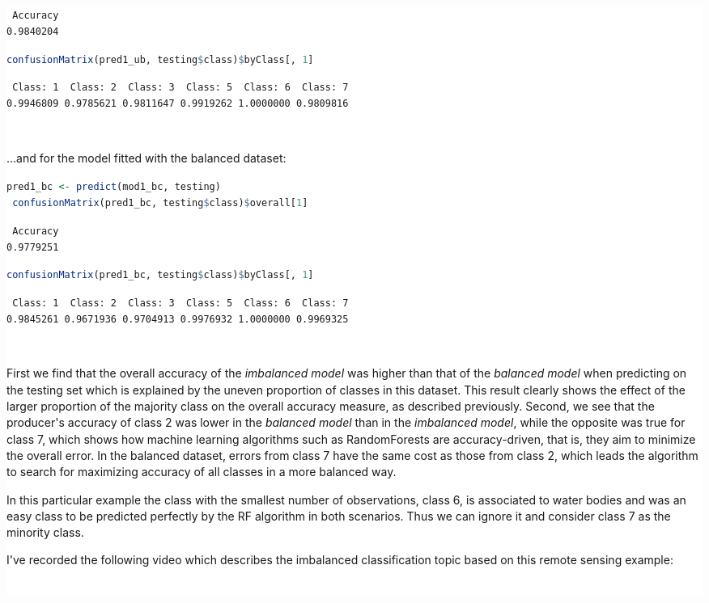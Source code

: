 ```
 Accuracy 
0.9840204 
```

```r
confusionMatrix(pred1_ub, testing$class)$byClass[, 1]
```

```
 Class: 1  Class: 2  Class: 3  Class: 5  Class: 6  Class: 7 
0.9946809 0.9785621 0.9811647 0.9919262 1.0000000 0.9809816 
```
<br>

...and for the model fitted with the balanced dataset:


```r
pred1_bc <- predict(mod1_bc, testing)
 confusionMatrix(pred1_bc, testing$class)$overall[1]
```

```
 Accuracy 
0.9779251 
```

```r
confusionMatrix(pred1_bc, testing$class)$byClass[, 1]
```

```
 Class: 1  Class: 2  Class: 3  Class: 5  Class: 6  Class: 7 
0.9845261 0.9671936 0.9704913 0.9976932 1.0000000 0.9969325 
```
<br>

First we find that the overall accuracy of the *imbalanced model* was higher than that of the *balanced model* when predicting on the testing set which is explained by the uneven proportion of classes in this dataset. This result clearly shows the effect of the larger proportion of the majority class on the overall accuracy measure, as described previously. Second, we see that the producer's accuracy of class 2 was lower in the *balanced model* than in the *imbalanced model*, while the opposite was true for class 7, which shows how machine learning algorithms such as RandomForests are accuracy-driven, that is, they aim to minimize the overall error. In the balanced dataset, errors from class 7 have the same cost as those from class 2, which leads the algorithm to search for maximizing accuracy of all classes in a more balanced way.  

In this particular example the class with the smallest number of observations, class 6, is associated to water bodies and was an easy class to be predicted perfectly by the RF algorithm in both scenarios. Thus we can ignore it and consider class 7 as the minority class.

I've recorded the following video which describes the imbalanced classification topic based on this remote sensing example:

<iframe width="750" height="422" src="https://www.youtube.com/embed/RGDhMJc0sUY" frameborder="0" allowfullscreen></iframe>

<br>


[Image Classification with RandomForests in R (and QGIS)]: /blog/en/2015/11/28/classification-r.html
[USGS EarthExplorer]: http://earthexplorer.usgs.gov/
[caret package]: https://cran.r-project.org/package=caret
[ROSE package]: https://cran.r-project.org/package=ROSE
[a previous post]: /blog/en/2015/11/28/classification-r.html
[download from this link]: https://www.dropbox.com/sh/6l572eieht0rerw/AADnWuTyvneKa8D-dIPbKnJQa?dl=0
[see this post]: https://www.analyticsvidhya.com/blog/2016/03/practical-guide-deal-imbalanced-classification-problems/
[precision]: https://en.wikipedia.org/wiki/Precision_and_recall
[recall]: https://en.wikipedia.org/wiki/Precision_and_recall
[F-score]: https://en.wikipedia.org/wiki/F1_score
[on GitHub]: https://github.com/amsantac/extras/tree/master/2016-09-20-balanced-image-classification-r
[Intro to Spatial Data Science with R]: /blog/en/2016/08/07/spatial-data-science-r.html
[subscribe to my blog]: /subscribe.html
[link1]: http://statistics.berkeley.edu/sites/default/files/tech-reports/666.pdf
[link2]: http://machinelearningmastery.com/tactics-to-combat-imbalanced-classes-in-your-machine-learning-dataset/
[link3]: http://machinelearningmastery.com/classification-accuracy-is-not-enough-more-performance-measures-you-can-use/